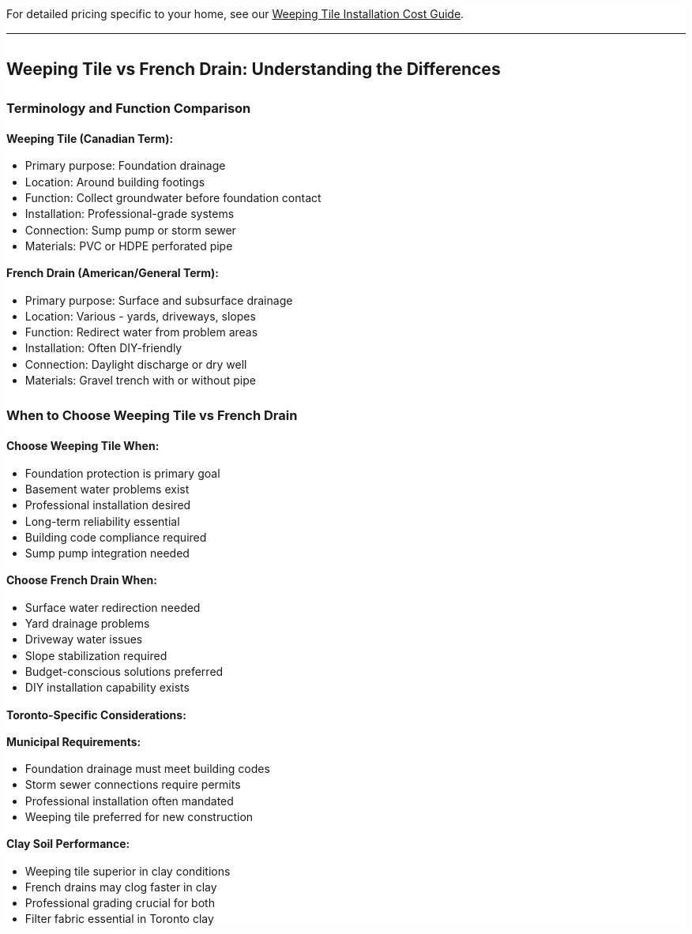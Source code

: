 For detailed pricing specific to your home, see our [Weeping Tile Installation Cost Guide](/cost/weeping-tile-installation-cost/).

---

## Weeping Tile vs French Drain: Understanding the Differences

### Terminology and Function Comparison

**Weeping Tile (Canadian Term):**
- Primary purpose: Foundation drainage
- Location: Around building footings
- Function: Collect groundwater before foundation contact
- Installation: Professional-grade systems
- Connection: Sump pump or storm sewer
- Materials: PVC or HDPE perforated pipe

**French Drain (American/General Term):**
- Primary purpose: Surface and subsurface drainage
- Location: Various - yards, driveways, slopes
- Function: Redirect water from problem areas
- Installation: Often DIY-friendly
- Connection: Daylight discharge or dry well
- Materials: Gravel trench with or without pipe

### When to Choose Weeping Tile vs French Drain

**Choose Weeping Tile When:**
- Foundation protection is primary goal
- Basement water problems exist
- Professional installation desired
- Long-term reliability essential
- Building code compliance required
- Sump pump integration needed

**Choose French Drain When:**
- Surface water redirection needed
- Yard drainage problems
- Driveway water issues
- Slope stabilization required
- Budget-conscious solutions preferred
- DIY installation capability exists

**Toronto-Specific Considerations:**

**Municipal Requirements:**
- Foundation drainage must meet building codes
- Storm sewer connections require permits
- Professional installation often mandated
- Weeping tile preferred for new construction

**Clay Soil Performance:**
- Weeping tile superior in clay conditions
- French drains may clog faster in clay
- Professional grading crucial for both
- Filter fabric essential in Toronto clay
